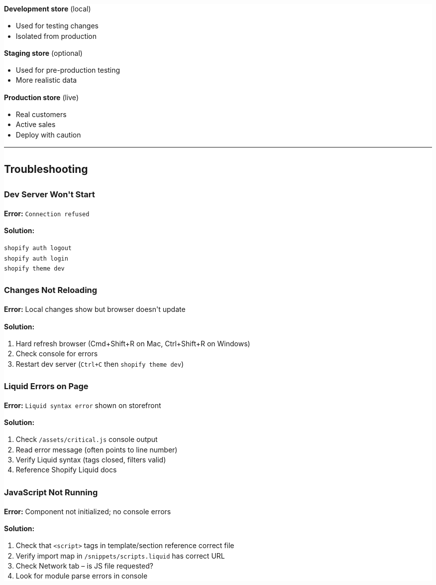 **Development store** (local)
- Used for testing changes
- Isolated from production

**Staging store** (optional)
- Used for pre-production testing
- More realistic data

**Production store** (live)
- Real customers
- Active sales
- Deploy with caution

---

## Troubleshooting

### Dev Server Won't Start

**Error:** `Connection refused`

**Solution:**
```bash
shopify auth logout
shopify auth login
shopify theme dev
```

### Changes Not Reloading

**Error:** Local changes show but browser doesn't update

**Solution:**
1. Hard refresh browser (Cmd+Shift+R on Mac, Ctrl+Shift+R on Windows)
2. Check console for errors
3. Restart dev server (`Ctrl+C` then `shopify theme dev`)

### Liquid Errors on Page

**Error:** `Liquid syntax error` shown on storefront

**Solution:**
1. Check `/assets/critical.js` console output
2. Read error message (often points to line number)
3. Verify Liquid syntax (tags closed, filters valid)
4. Reference Shopify Liquid docs

### JavaScript Not Running

**Error:** Component not initialized; no console errors

**Solution:**
1. Check that `<script>` tags in template/section reference correct file
2. Verify import map in `/snippets/scripts.liquid` has correct URL
3. Check Network tab – is JS file requested?
4. Look for module parse errors in console
